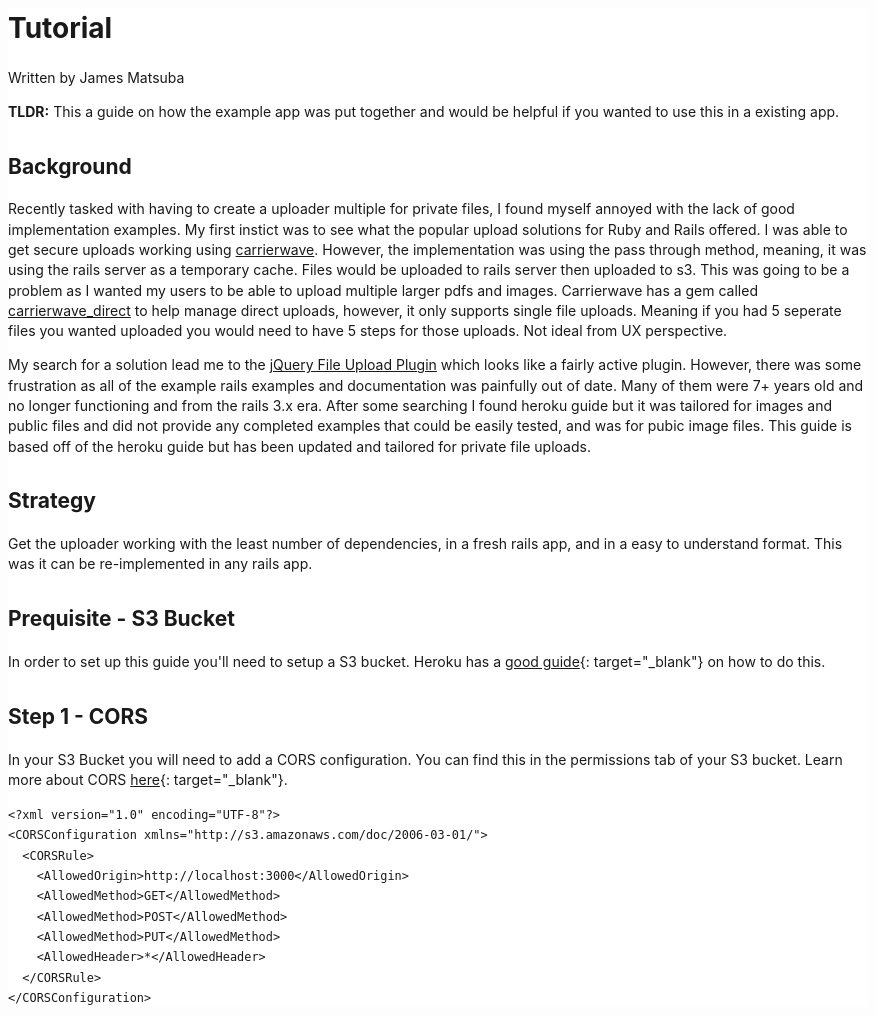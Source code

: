 # Tutorial

Written by James Matsuba

**TLDR:** This a guide on how the example app was put together and would be helpful if you wanted to use this in a existing app.

## Background
Recently tasked with having to create a uploader multiple for private files, I found myself annoyed with the lack of good implementation examples. My first instict was to see what the popular upload solutions for Ruby and Rails offered.  I was able to get secure uploads working using [carrierwave](https://github.com/carrierwaveuploader/carrierwave). However, the implementation was using the pass through method, meaning, it was using the rails server as a temporary cache. Files would be uploaded to rails server then uploaded to s3. This was going to be a problem as I wanted my users to be able to upload multiple larger pdfs and images. Carrierwave has a gem called [carrierwave_direct](https://github.com/dwilkie/carrierwave_direct) to help manage direct uploads, however, it only supports single file uploads. Meaning if you had 5 seperate files you wanted uploaded you would need to have 5 steps for those uploads. Not ideal from UX perspective.  

My search for a solution lead me to the [jQuery File Upload Plugin](https://github.com/blueimp/jQuery-File-Upload) which looks like a fairly active plugin. However, there was some frustration as all of the example rails examples and documentation was painfully out of date. Many of them were 7+ years old and no longer functioning and from the rails 3.x era. After some searching I found heroku guide but it was tailored for images and public files and did not provide any completed examples that could be easily tested, and was for pubic image files. This guide is based off of the heroku guide but has been updated and tailored for private file uploads.


## Strategy

Get the uploader working with the least number of dependencies, in a fresh rails app, and in a easy to understand format. This was it can be re-implemented in any rails app.

## Prequisite - S3 Bucket

In order to set up this guide you'll need to setup a S3 bucket. Heroku has a [good guide](https://devcenter.heroku.com/articles/s3){: target="_blank"} on how to do this.

## Step 1 - CORS 

In your S3 Bucket you will need to add a CORS configuration. You can find this in the permissions tab of your S3 bucket. Learn more about CORS [here](https://en.wikipedia.org/wiki/Cross-origin_resource_sharing){: target="_blank"}.

```
<?xml version="1.0" encoding="UTF-8"?>
<CORSConfiguration xmlns="http://s3.amazonaws.com/doc/2006-03-01/">
  <CORSRule>
    <AllowedOrigin>http://localhost:3000</AllowedOrigin>
    <AllowedMethod>GET</AllowedMethod>
    <AllowedMethod>POST</AllowedMethod>
    <AllowedMethod>PUT</AllowedMethod>
    <AllowedHeader>*</AllowedHeader>
  </CORSRule>
</CORSConfiguration>
```
